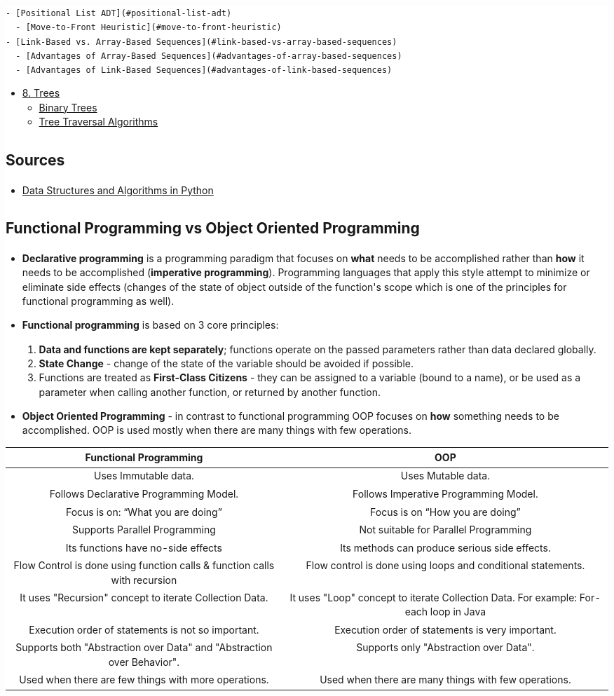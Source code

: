     - [Positional List ADT](#positional-list-adt)
      - [Move-to-Front Heuristic](#move-to-front-heuristic)
    - [Link-Based vs. Array-Based Sequences](#link-based-vs-array-based-sequences)
      - [Advantages of Array-Based Sequences](#advantages-of-array-based-sequences)
      - [Advantages of Link-Based Sequences](#advantages-of-link-based-sequences)
  - [8. Trees](#8-trees)
    - [Binary Trees](#binary-trees)
    - [Tree Traversal Algorithms](#tree-traversal-algorithms)

## Sources

- [Data Structures and Algorithms in Python](https://learning.oreilly.com/library/view/data-structures-and/9781118290279/)

## Functional Programming vs Object Oriented Programming

- **Declarative programming** is a programming paradigm that focuses on **what** needs to be accomplished rather than **how** it needs to be accomplished (**imperative programming**). Programming languages that apply this style attempt to minimize or eliminate side effects (changes of the state of object outside of the function's scope which is one of the principles for functional programming as well).

- **Functional programming** is based on 3 core principles:

  1. **Data and functions are kept separately**; functions operate on the passed parameters rather than data declared globally.
  2. **State Change** - change of the state of the variable should be avoided if possible.
  3. Functions are treated as **First-Class Citizens** - they can be assigned to a variable (bound to a name), or be used as a parameter when calling another function, or returned by another function.

- **Object Oriented Programming** - in contrast to functional programming OOP focuses on **how** something needs to be accomplished. OOP is used mostly when there are many things with few operations.

|                           Functional Programming                          |                                          OOP                                          |
|:-------------------------------------------------------------------------:|:-------------------------------------------------------------------------------------:|
| Uses Immutable data.                                                      | Uses Mutable data.                                                                    |
| Follows Declarative Programming Model.                                    | Follows Imperative Programming Model.                                                 |
| Focus is on: “What you are doing”                                         | Focus is on “How you are doing”                                                       |
| Supports Parallel Programming                                             | Not suitable for Parallel Programming                                                 |
| Its functions have no-side effects                                        | Its methods can produce serious side effects.                                         |
| Flow Control is done using function calls & function calls with recursion | Flow control is done using loops and conditional statements.                          |
| It uses "Recursion" concept to iterate Collection Data.                   | It uses "Loop" concept to iterate Collection Data. For example: For-each loop in Java |
| Execution order of statements is not so important.                        | Execution order of statements is very important.                                      |
| Supports both "Abstraction over Data" and "Abstraction over Behavior".    | Supports only "Abstraction over Data".                                                |
| Used when there are few things with more operations.                      | Used when there are many things with few operations.                                  |
